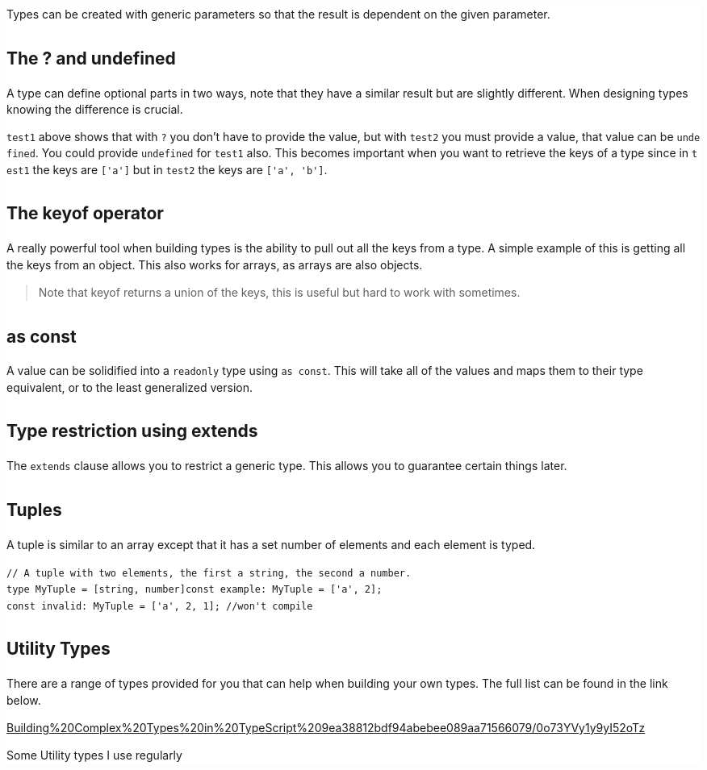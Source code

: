 Types can be created with generic parameters so that the result is dependent on the given parameter.

## The ? and undefined

A type can define optional parts in two ways, note that they have a similar result but are slightly different. When designing types knowing the difference is crucial.

`test1` above shows that with `?` you don’t have to provide the value, but with `test2` you must provide a value, that value can be `undefined`. You could provide `undefined` for `test1` also. This becomes important when you want to retrieve the keys of a type since in `test1` the keys are `['a']` but in `test2` the keys are `['a', 'b']`.

## The keyof operator

A really powerful tool when building types is the ability to pull out all the keys from a type. A simple example of this is getting all the keys from an object. This also works for arrays, as arrays are also objects.

> Note that keyof returns a union of the keys, this is useful but hard to work with sometimes.
> 

## as const

A value can be solidified into a `readonly` type using `as const`. This will take all of the values and maps them to their type equivalent, or to the least generalized version.

## Type restriction using extends

The `extends` clause allows you to restrict a generic type. This allows you to guarantee certain things later.

## Tuples

A tuple is similar to an array except that it has a set number of elements and each element is typed.

```
// A tuple with two elements, the first a string, the second a number.
type MyTuple = [string, number]const example: MyTuple = ['a', 2];
const invalid: MyTuple = ['a', 2, 1]; //won't compile
```

## Utility Types

There are a range of types provided for you that can help when building your own types. The full list can be found in the link below.

[Building%20Complex%20Types%20in%20TypeScript%209ea38812bdf94abebee089aa71566079/0o73YVy1y9yI52oTz](Building%20Complex%20Types%20in%20TypeScript%209ea38812bdf94abebee089aa71566079/0o73YVy1y9yI52oTz)

Some Utility types I use regularly

